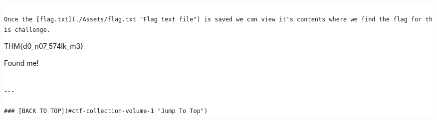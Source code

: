 ```

Once the [flag.txt](./Assets/flag.txt "Flag text file") is saved we can view it's contents where we find the flag for this challenge.

```
THM{d0_n07_574lk_m3}

Found me!
```

---

### [BACK TO TOP](#ctf-collection-volume-1 "Jump To Top")